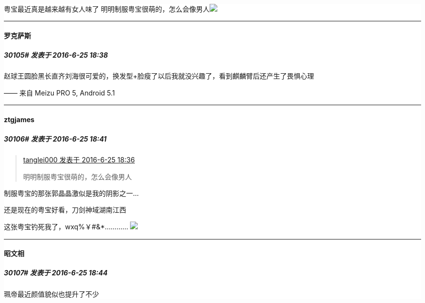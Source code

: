
粤宝最近真是越来越有女人味了</blockquote>
明明制服粤宝很萌的，怎么会像男人<img src="https://static.saraba1st.com/image/smiley/normal/075.gif" referrerpolicy="no-referrer">







-----

####  罗克萨斯  
##### 30105#       发表于 2016-6-25 18:38




赵球王圆脸黑长直齐刘海很可爱的，换发型+脸瘦了以后我就没兴趣了，看到麒麟臂后还产生了畏惧心理

—— 来自 Meizu PRO 5, Android 5.1







-----

####  ztgjames  
##### 30106#       发表于 2016-6-25 18:41



<blockquote><a href="httphttps://bbs.saraba1st.com/2b/forum.php?mod=redirect&amp;goto=findpost&amp;pid=32766285&amp;ptid=1105387" target="_blank">tanglei000 发表于 2016-6-25 18:36</a>

明明制服粤宝很萌的，怎么会像男人</blockquote>
制服粤宝的那张郭晶晶激似是我的阴影之一...


还是现在的粤宝好看，刀剑神域湖南江西

这张粤宝钓死我了，wxq%￥#&amp;*…………
<img src="http://ww2.sinaimg.cn/mw690/daade500gw1f54cde2zc0j20k00u076x.jpg" referrerpolicy="no-referrer">







-----

####  昭文相  
##### 30107#       发表于 2016-6-25 18:44




珮帝最近颜值貌似也提升了不少





